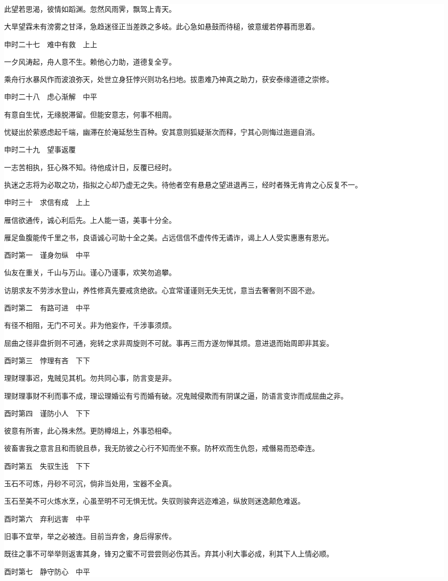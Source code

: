 此望若思渴，彼情如蹈渊。忽然风雨霁，飘驾上青天。  

大旱望霖未有滂雾之甘泽，急趋迷径正当差跌之多岐。此心急如悬鼓而待槌，彼意缓若停暮而思着。  

申时二十七　难中有救　上上  

一夕风涛起，舟人意不生。赖他心力助，道德复全亨。  

乘舟行水暴风作而波浪弥天，处世立身狂悖兴则功名扫地。拔患难乃神真之助力，获安泰缘道德之崇修。  

申时二十八　虑心渐解　中平  

有意自生忧，无缘脱滞留。但能安意志，何事不相周。  

忧疑出於萦惑虑起千端，幽滞在於淹延愁生百种。安其意则狐疑渐次而释，宁其心则悔过迤逦自消。  

申时二十九　望事返覆  

一志苦相执，狂心殊不知。待他成计日，反覆已经时。  

执迷之志将为必取之功，指拟之心却乃虚无之失。待他者空有悬悬之望进退再三，经时者殊无肯肯之心反复不一。  

申时三十　求信有成　上上  

雁信欲通传，诚心利后先。上人能一语，美事十分全。  

雁足鱼腹能传千里之书，良语诚心可助十全之美。占远信信不虚传传无谲诈，谒上人人受实惠惠有恩光。  

酉时第一　谨身勿纵　中平  

仙友在重关，千山与万山。谨心乃谨事，欢笑勿追攀。  

访朋求友不劳涉水登山，养性修真先要戒贪绝欲。心宜常谨谨则无失无忧，意当去奢奢则不固不逊。  

酉时第二　有路可进　中平  

有径不相阻，无门不可关。非为他妄作，千涉事须烦。  

屈曲之径非盘折则不可通，宛转之求非周旋则不可就。事再三而方遂勿惮其烦。意进退而始周即非其妄。  

酉时第三　悖理有吝　下下  

理财理事迟，鬼贼见其机。勿共同心事，防言变是非。  

理财理事财不利而事不成，理讼理婚讼有亏而婚有破。况鬼贼侵欺而有阴谋之逼，防语言变诈而成屈曲之非。  

酉时第四　谨防小人　下下  

彼意有所害，此心殊未然。更防樽俎上，外事恐相牵。  

彼畜害我之意言且和而貌且恭，我无防彼之心行不知而坐不察。防杯欢而生仇怨，戒僭易而恐牵连。  

酉时第五　失驭生迍　下下  

玉石不可炼，丹砂不可沉，倘非当处用，宝器不全真。  

玉石至美不可火炼水烹，心虽至明不可无惧无忧。失驭则骏奔远迩难追，纵放则迷逸颠危难返。  

酉时第六　弃利远害　中平  

旧事不宜举，举之必被连。目前当弃舍，身后得家传。  

既往之事不可举举则返害其身，锋刃之蜜不可尝尝则必伤其舌。弃其小利大事必成，利其下人上情必顺。  

酉时第七　静守防心　中平  
